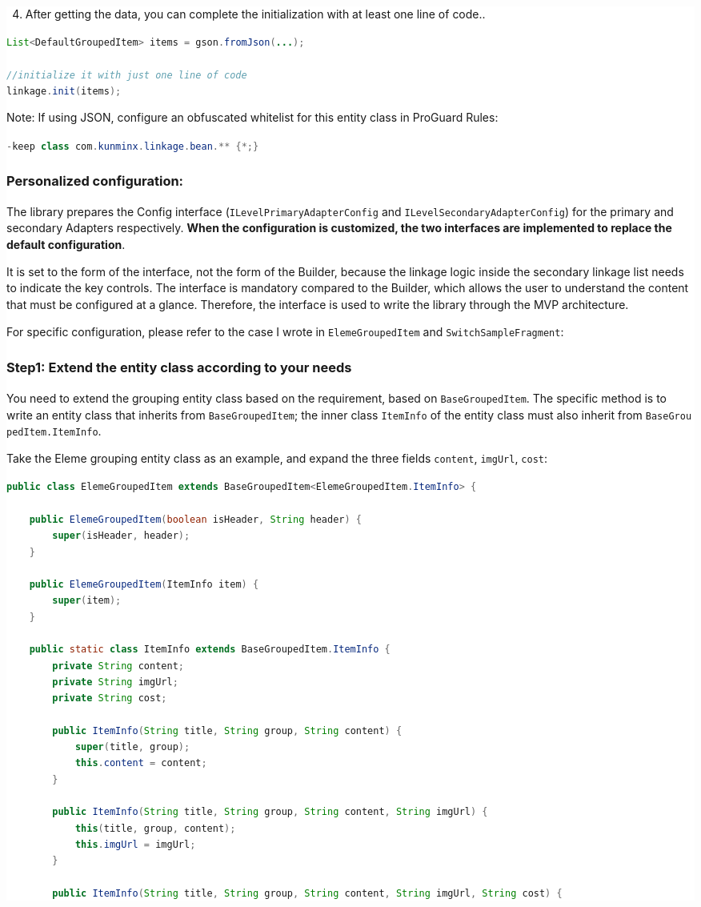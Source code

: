 4. After getting the data, you can complete the initialization with at least one line of code..

```java
List<DefaultGroupedItem> items = gson.fromJson(...);

//initialize it with just one line of code
linkage.init(items);
```

Note: If using JSON, configure an obfuscated whitelist for this entity class in ProGuard Rules:

```java
-keep class com.kunminx.linkage.bean.** {*;}
```





### Personalized configuration:

The library prepares the Config interface (`ILevelPrimaryAdapterConfig` and `ILevelSecondaryAdapterConfig`) for the primary and secondary Adapters respectively. **When the configuration is customized, the two interfaces are implemented to replace the default configuration**.

It is set to the form of the interface, not the form of the Builder, because the linkage logic inside the secondary linkage list needs to indicate the key controls. The interface is mandatory compared to the Builder, which allows the user to understand the content that must be configured at a glance. Therefore, the interface is used to write the library through the MVP architecture.

For specific configuration, please refer to the case I wrote in `ElemeGroupedItem` and `SwitchSampleFragment`:



### Step1: Extend the entity class according to your needs

You need to extend the grouping entity class based on the requirement, based on `BaseGroupedItem`. The specific method is to write an entity class that inherits from `BaseGroupedItem`; the inner class `ItemInfo` of the entity class must also inherit from `BaseGroupedItem.ItemInfo`.

Take the Eleme grouping entity class as an example, and expand the three fields `content`, `imgUrl`, `cost`:

```java
public class ElemeGroupedItem extends BaseGroupedItem<ElemeGroupedItem.ItemInfo> {

    public ElemeGroupedItem(boolean isHeader, String header) {
        super(isHeader, header);
    }

    public ElemeGroupedItem(ItemInfo item) {
        super(item);
    }

    public static class ItemInfo extends BaseGroupedItem.ItemInfo {
        private String content;
        private String imgUrl;
        private String cost;

        public ItemInfo(String title, String group, String content) {
            super(title, group);
            this.content = content;
        }

        public ItemInfo(String title, String group, String content, String imgUrl) {
            this(title, group, content);
            this.imgUrl = imgUrl;
        }

        public ItemInfo(String title, String group, String content, String imgUrl, String cost) {
```